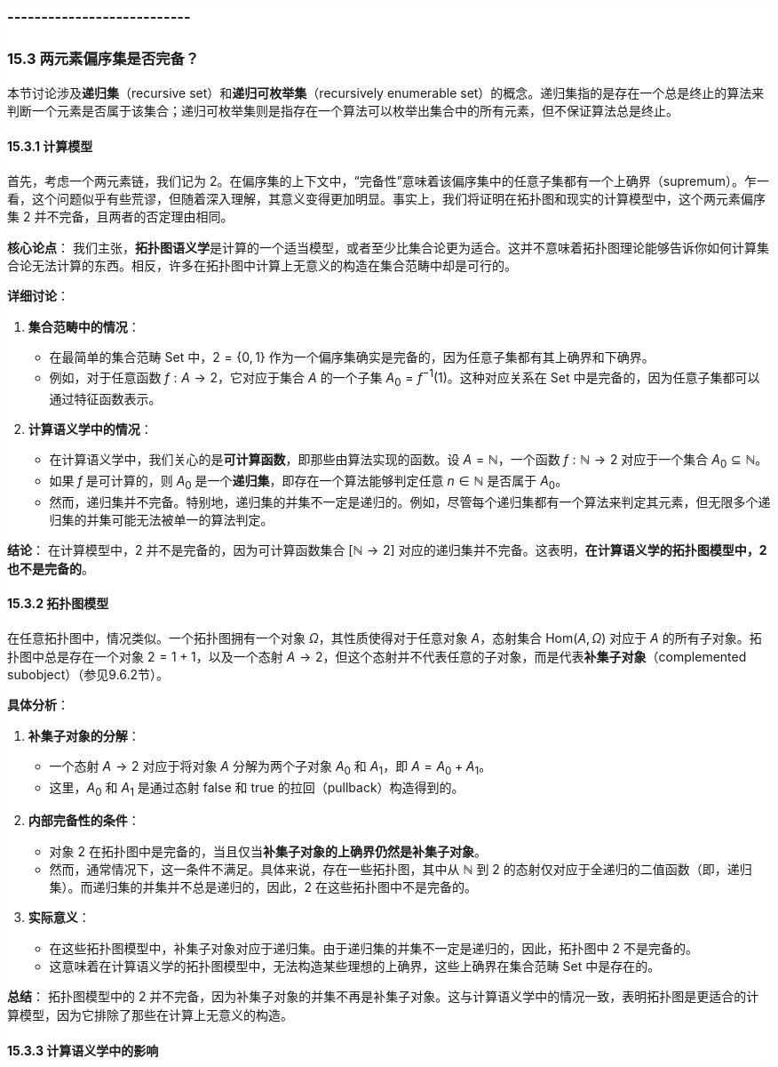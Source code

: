### ---------------------------

### 15.3 两元素偏序集是否完备？

本节讨论涉及**递归集**（recursive set）和**递归可枚举集**（recursively enumerable set）的概念。递归集指的是存在一个总是终止的算法来判断一个元素是否属于该集合；递归可枚举集则是指存在一个算法可以枚举出集合中的所有元素，但不保证算法总是终止。

#### 15.3.1 计算模型

首先，考虑一个两元素链，我们记为 $2$。在偏序集的上下文中，“完备性”意味着该偏序集中的任意子集都有一个上确界（supremum）。乍一看，这个问题似乎有些荒谬，但随着深入理解，其意义变得更加明显。事实上，我们将证明在拓扑图和现实的计算模型中，这个两元素偏序集 $2$ 并不完备，且两者的否定理由相同。

**核心论点**：
我们主张，**拓扑图语义学**是计算的一个适当模型，或者至少比集合论更为适合。这并不意味着拓扑图理论能够告诉你如何计算集合论无法计算的东西。相反，许多在拓扑图中计算上无意义的构造在集合范畴中却是可行的。

**详细讨论**：

1. **集合范畴中的情况**：
   - 在最简单的集合范畴 $\text{Set}$ 中，$2 = \{0, 1\}$ 作为一个偏序集确实是完备的，因为任意子集都有其上确界和下确界。
   - 例如，对于任意函数 $f: A \to 2$，它对应于集合 $A$ 的一个子集 $A_0 = f^{-1}(1)$。这种对应关系在 $\text{Set}$ 中是完备的，因为任意子集都可以通过特征函数表示。

2. **计算语义学中的情况**：
   - 在计算语义学中，我们关心的是**可计算函数**，即那些由算法实现的函数。设 $A = \mathbb{N}$，一个函数 $f: \mathbb{N} \to 2$ 对应于一个集合 $A_0 \subseteq \mathbb{N}$。
   - 如果 $f$ 是可计算的，则 $A_0$ 是一个**递归集**，即存在一个算法能够判定任意 $n \in \mathbb{N}$ 是否属于 $A_0$。
   - 然而，递归集并不完备。特别地，递归集的并集不一定是递归的。例如，尽管每个递归集都有一个算法来判定其元素，但无限多个递归集的并集可能无法被单一的算法判定。

**结论**：
在计算模型中，$2$ 并不是完备的，因为可计算函数集合 $[\mathbb{N} \to 2]$ 对应的递归集并不完备。这表明，**在计算语义学的拓扑图模型中，$2$ 也不是完备的**。

#### 15.3.2 拓扑图模型

在任意拓扑图中，情况类似。一个拓扑图拥有一个对象 $\Omega$，其性质使得对于任意对象 $A$，态射集合 $\text{Hom}(A, \Omega)$ 对应于 $A$ 的所有子对象。拓扑图中总是存在一个对象 $2 = 1 + 1$，以及一个态射 $A \to 2$，但这个态射并不代表任意的子对象，而是代表**补集子对象**（complemented subobject）（参见9.6.2节）。

**具体分析**：

1. **补集子对象的分解**：
   - 一个态射 $A \to 2$ 对应于将对象 $A$ 分解为两个子对象 $A_0$ 和 $A_1$，即 $A = A_0 + A_1$。
   - 这里，$A_0$ 和 $A_1$ 是通过态射 $\text{false}$ 和 $\text{true}$ 的拉回（pullback）构造得到的。

2. **内部完备性的条件**：
   - 对象 $2$ 在拓扑图中是完备的，当且仅当**补集子对象的上确界仍然是补集子对象**。
   - 然而，通常情况下，这一条件不满足。具体来说，存在一些拓扑图，其中从 $\mathbb{N}$ 到 $2$ 的态射仅对应于全递归的二值函数（即，递归集）。而递归集的并集并不总是递归的，因此，$2$ 在这些拓扑图中不是完备的。

3. **实际意义**：
   - 在这些拓扑图模型中，补集子对象对应于递归集。由于递归集的并集不一定是递归的，因此，拓扑图中 $2$ 不是完备的。
   - 这意味着在计算语义学的拓扑图模型中，无法构造某些理想的上确界，这些上确界在集合范畴 $\text{Set}$ 中是存在的。

**总结**：
拓扑图模型中的 $2$ 并不完备，因为补集子对象的并集不再是补集子对象。这与计算语义学中的情况一致，表明拓扑图是更适合的计算模型，因为它排除了那些在计算上无意义的构造。

#### 15.3.3 计算语义学中的影响
